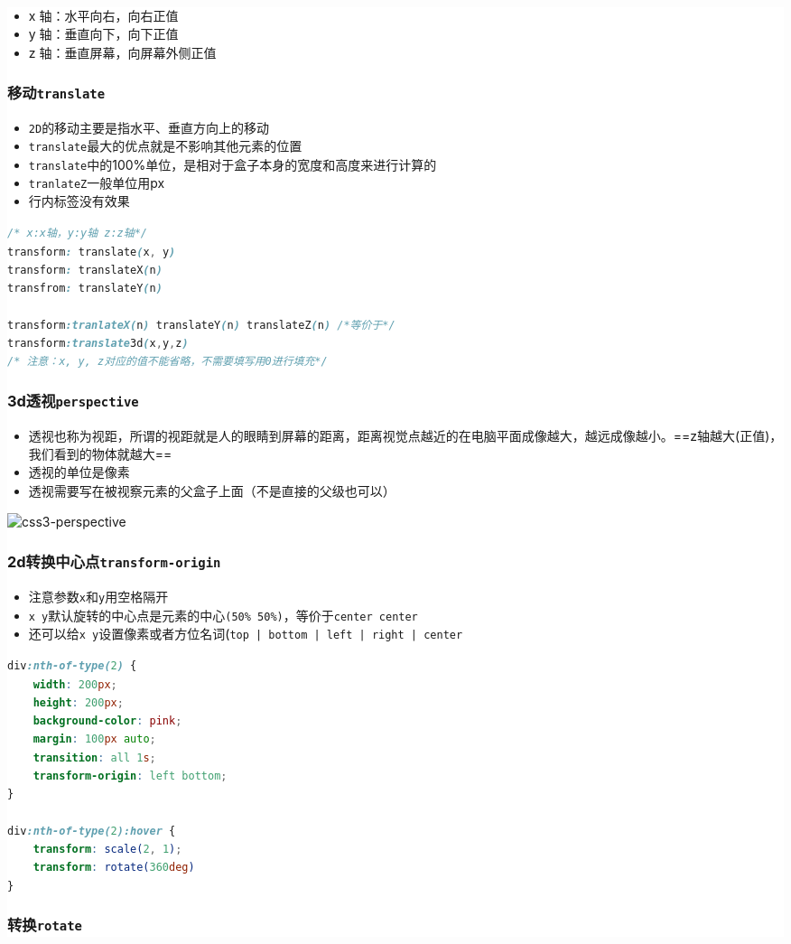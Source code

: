 - x 轴：水平向右，向右正值
- y 轴：垂直向下，向下正值
- z 轴：垂直屏幕，向屏幕外侧正值

### 移动`translate`

- `2D`的移动主要是指水平、垂直方向上的移动
- `translate`最大的优点就是不影响其他元素的位置
- `translate`中的100%单位，是相对于盒子本身的宽度和高度来进行计算的
- `tranlateZ`一般单位用px
- 行内标签没有效果

```css
/* x:x轴，y:y轴 z:z轴*/
transform: translate(x, y)
transform: translateX(n)
transfrom: translateY(n)

transform:tranlateX(n) translateY(n) translateZ(n) /*等价于*/
transform:translate3d(x,y,z)
/* 注意：x, y, z对应的值不能省略，不需要填写用0进行填充*/
```

### 3d透视`perspective`

- 透视也称为视距，所谓的视距就是人的眼睛到屏幕的距离，距离视觉点越近的在电脑平面成像越大，越远成像越小。==z轴越大(正值)，我们看到的物体就越大==
- 透视的单位是像素
- 透视需要写在被视察元素的父盒子上面（不是直接的父级也可以）

![css3-perspective](C:\Users\admin\Desktop\practicing\图片笔记\前端\css\css3-perspective.png)

### 2d转换中心点`transform-origin`

- 注意参数`x`和`y`用空格隔开
- `x y`默认旋转的中心点是元素的中心`(50% 50%)`，等价于`center center`
- 还可以给`x y`设置像素或者方位名词(`top | bottom | left | right | center`

```css
div:nth-of-type(2) {
    width: 200px;
    height: 200px;
    background-color: pink;
    margin: 100px auto;
    transition: all 1s;
    transform-origin: left bottom;
}

div:nth-of-type(2):hover {
    transform: scale(2, 1);
    transform: rotate(360deg)
}
```

### 转换`rotate`
